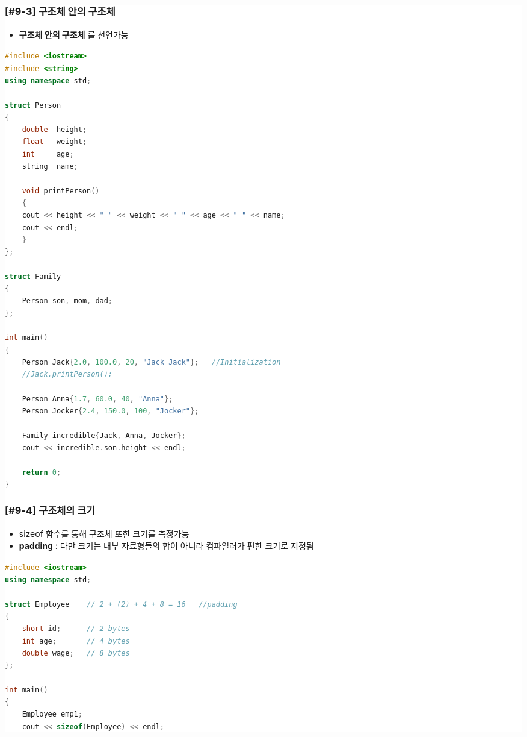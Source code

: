
### [#9-3] 구조체 안의 구조체 
* __구조체 안의 구조체__ 를 선언가능  


```cpp
#include <iostream>
#include <string>
using namespace std;

struct Person
{
    double  height;
    float   weight;
    int     age;
    string  name;

    void printPerson()
    {
    cout << height << " " << weight << " " << age << " " << name;
    cout << endl;
    } 
};

struct Family
{
    Person son, mom, dad;
};

int main()
{
    Person Jack{2.0, 100.0, 20, "Jack Jack"};   //Initialization
    //Jack.printPerson();

    Person Anna{1.7, 60.0, 40, "Anna"};
    Person Jocker{2.4, 150.0, 100, "Jocker"};

    Family incredible{Jack, Anna, Jocker};
    cout << incredible.son.height << endl;

    return 0;
}
```




### [#9-4] 구조체의 크기 
* sizeof 함수를 통해 구조체 또한 크기를 측정가능  
* __padding__ : 다만 크기는 내부 자료형들의 합이 아니라 컴파일러가 편한 크기로 지정됨


```cpp
#include <iostream>
using namespace std;

struct Employee    // 2 + (2) + 4 + 8 = 16   //padding
{
    short id;      // 2 bytes
    int age;       // 4 bytes
    double wage;   // 8 bytes
};

int main()
{
    Employee emp1;
    cout << sizeof(Employee) << endl;
```
